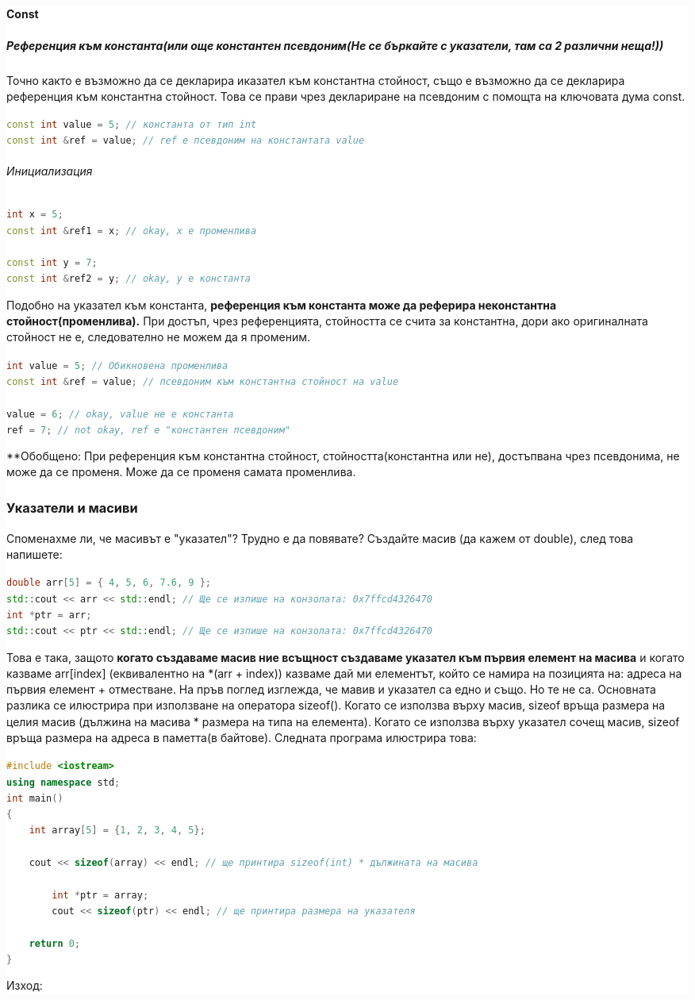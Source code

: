 #### Const
##### Референция към константа(или още константен псевдоним(Не се бъркайте с указатели, там са 2 различни неща!))
Точно както е възможно да се декларира иказател към константна стойност, също е възможно да се декларира референция към константна стойност. Това се прави чрез деклариране на псевдоним с помощта на ключовата дума const.
```c++
const int value = 5; // константа от тип int
const int &ref = value; // ref е псевдоним на константата value
```
###### Инициализация
```c++
int x = 5;
const int &ref1 = x; // okay, x е променлива

const int y = 7;
const int &ref2 = y; // okay, y е константа
```
Подобно на указател към константа, **референция към константа може да реферира неконстантна стойност(променлива).** При достъп, чрез референцията, стойността се счита за константна, дори ако оригиналната стойност не е, следователно не можем да я променим.
```c++
int value = 5; // Обикновена променлива
const int &ref = value; // псевдоним към константна стойност на value

value = 6; // okay, value не е константа
ref = 7; // not okay, ref е "константен псевдоним"
```
**Обобщено: При референция към константна стойност, стойността(константна или не), достъпвана чрез псевдонима, не може да се променя. Може да се променя самата променлива.

### Указатели и масиви
Споменахме ли, че масивът е "указател"? Трудно е да повявате? Създайте масив (да кажем от double), след това напишете:
```c++
double arr[5] = { 4, 5, 6, 7.6, 9 };
std::cout << arr << std::endl; // Ще се изпише на конзолата: 0x7ffcd4326470
int *ptr = arr;
std::cout << ptr << std::endl; // Ще се изпише на конзолата: 0x7ffcd4326470
```
Това е така, защото **когато създаваме масив ние всъщност създаваме указател към първия елемент на масива** и когато казваме arr[index] (еквивалентно на \*(arr + index)) казваме дай ми елементът, който се намира на позицията на: адреса на първия елемент + отместване. На пръв поглед изглежда, че мавив и указател са едно и също. Но те не са. Основната разлика се илюстрира при използване на оператора sizeof(). Когато се използва върху масив, sizeof връща размера на целия масив (дължина на масива * размера на типа на елемента). Когато се използва върху указател сочещ масив, sizeof връща размера на адресa в паметта(в байтове). Следната програма илюстрира това:
```c++
#include <iostream>
using namespace std;
int main()
{
	int array[5] = {1, 2, 3, 4, 5};

	cout << sizeof(array) << endl; // ще принтира sizeof(int) * дължината на масива

        int *ptr = array;
        cout << sizeof(ptr) << endl; // ще принтира размера на указателя

	return 0;
}
```
Изход:
